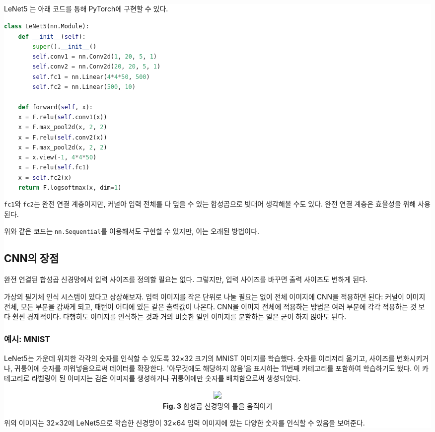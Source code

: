 LeNet5 는 아래 코드를 통해 PyTorch에 구현할 수 있다.

```python
class LeNet5(nn.Module):
    def __init__(self):
        super().__init__()
        self.conv1 = nn.Conv2d(1, 20, 5, 1)
        self.conv2 = nn.Conv2d(20, 20, 5, 1)
        self.fc1 = nn.Linear(4*4*50, 500)
        self.fc2 = nn.Linear(500, 10)

    def forward(self, x):
    x = F.relu(self.conv1(x))
    x = F.max_pool2d(x, 2, 2)
    x = F.relu(self.conv2(x))
    x = F.max_pool2d(x, 2, 2)
    x = x.view(-1, 4*4*50)
    x = F.relu(self.fc1)
    x = self.fc2(x)
    return F.logsoftmax(x, dim=1)
```


`fc1`와 `fc2`는 완전 연결 계층이지만, 커널아 입력 전체를 다 덮을 수 있는 합성곱으로 빗대어 생각해볼 수도 있다.
완전 연결 계층은 효율성을 위해 사용된다.


위와 같은 코드는 `nn.Sequential`를 이용해서도 구현할 수 있지만, 이는 오래된 방법이다.


## CNN의 장점


완전 연결된 합성곱 신경망에서 입력 사이즈를 정의할 필요는 없다. 그렇지만, 입력 사이즈를 바꾸면 출력 사이즈도 변하게 된다.


가상의 필기체 인식 시스템이 있다고 상상해보자. 입력 이미지를 작은 단위로 나눌 필요는 없이 전체 이미지에 CNN을 적용하면 된다: 커널이 이미지 전체, 모든 부분을 감싸게 되고, 패턴이 어디에 있든 같은 출력값이 나온다. CNN을 이미지 전체에 적용하는 방법은 여러 부분에 각각 적용하는 것 보다 훨씬 경제적이다. 다행히도 이미지를 인식하는 것과 거의 비슷한 일인 이미지를 분할하는 일은 굳이 하지 않아도 된다.   



### 예시: MNIST


LeNet5는 가운데 위치한 각각의 숫자를 인식할 수 있도록 32$\times$32 크기의 MNIST 이미지를 학습했다. 숫자를 이리저리 옮기고, 사이즈를 변화시키거나, 귀퉁이에 숫자를 끼워넣음으로써 데이터를 확장한다. '아무것에도 해당하지 않음'을 표시하는 11번째 카테고리를 포함하여 학습하기도 했다. 이 카테고리로 라벨링이 된 이미지는 검은 이미지를 생성하거나 귀퉁이에만 숫자를 배치함으로써 생성되었다. 

<center>
    <img src="{{site.baseurl}}/images/week03/03-2/various_input.gif" width="600px" /><br>
    <!-- <b>Fig. 3</b> Sliding Window ConvNet -->
    <b>Fig. 3</b> 합성곱 신경망의 틀을 움직이기
</center>



위의 이미지는 32$\times$32에 LeNet5으로 학습한 신경망이 32$\times$64 입력 이미지에 있는 다양한 숫자를 인식할 수 있음을 보여준다.
